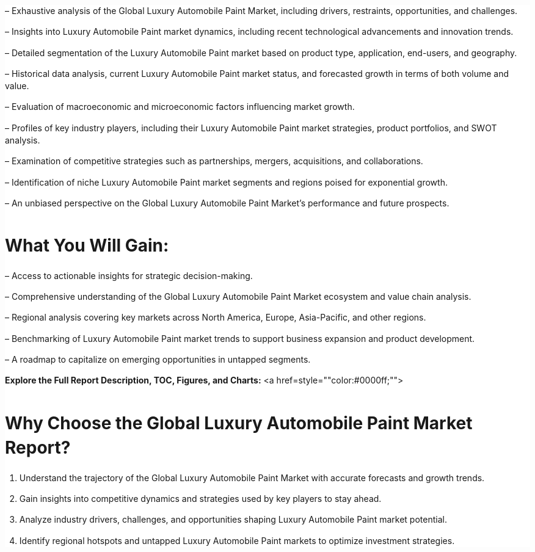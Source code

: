 – Exhaustive analysis of the Global Luxury Automobile Paint Market, including drivers, restraints, opportunities, and challenges.

– Insights into Luxury Automobile Paint market dynamics, including recent technological advancements and innovation trends.

– Detailed segmentation of the Luxury Automobile Paint market based on product type, application, end-users, and geography.

– Historical data analysis, current Luxury Automobile Paint market status, and forecasted growth in terms of both volume and value.

– Evaluation of macroeconomic and microeconomic factors influencing market growth.

– Profiles of key industry players, including their Luxury Automobile Paint market strategies, product portfolios, and SWOT analysis.

– Examination of competitive strategies such as partnerships, mergers, acquisitions, and collaborations.

– Identification of niche Luxury Automobile Paint market segments and regions poised for exponential growth.

– An unbiased perspective on the Global Luxury Automobile Paint Market’s performance and future prospects.

# <strong>What You Will Gain:</strong>

– Access to actionable insights for strategic decision-making.

– Comprehensive understanding of the Global Luxury Automobile Paint Market ecosystem and value chain analysis.

– Regional analysis covering key markets across North America, Europe, Asia-Pacific, and other regions.

– Benchmarking of Luxury Automobile Paint market trends to support business expansion and product development.

– A roadmap to capitalize on emerging opportunities in untapped segments.

<strong>Explore the Full Report Description, TOC, Figures, and Charts:</strong>
<a href=style=""color:#0000ff;""></a>

# <strong>Why Choose the Global Luxury Automobile Paint Market Report?</strong>

1. Understand the trajectory of the Global Luxury Automobile Paint Market with accurate forecasts and growth trends.

2. Gain insights into competitive dynamics and strategies used by key players to stay ahead.

3. Analyze industry drivers, challenges, and opportunities shaping Luxury Automobile Paint market potential.

4. Identify regional hotspots and untapped Luxury Automobile Paint markets to optimize investment strategies.
